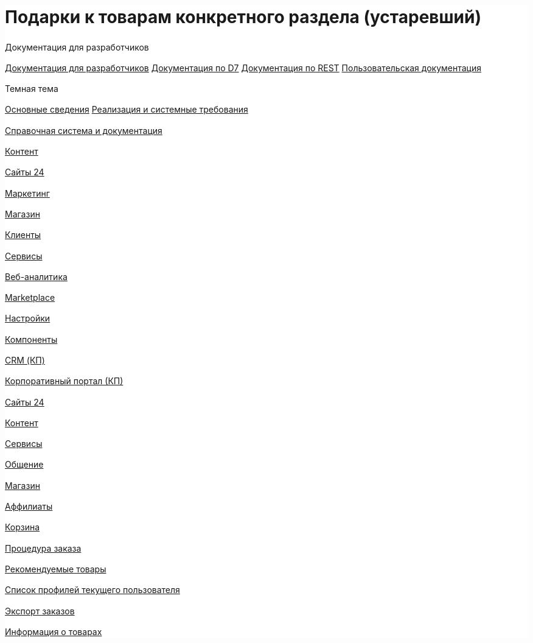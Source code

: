# Подарки к товарам конкретного раздела (устаревший)

Документация для разработчиков

[Документация для разработчиков](https://dev.1c-bitrix.ru/api_help/)
[Документация по D7](https://dev.1c-bitrix.ru/api_d7/)
[Документация по REST](https://dev.1c-bitrix.ru/rest_help/)
[Пользовательская документация](https://dev.1c-bitrix.ru/user_help/)

Темная тема

[Основные сведения](/user_help/index.php)
[Реализация и системные требования](/user_help/reqintro.php)

[Справочная система и документация](/user_help/help/index.php)

[Контент](/user_help/content/index.php)

[Сайты 24](/user_help/sites24/index.php)

[Маркетинг](/user_help/marketing/index.php)

[Магазин](/user_help/store/index.php)

[Клиенты](/user_help/clients/index.php)

[Сервисы](/user_help/service/index.php)

[Веб-аналитика](/user_help/statistic/index.php)

[Marketplace](/user_help/marketplace/index.php)

[Настройки](/user_help/settings/index.php)

[Компоненты](/user_help/components/index.php)

[CRM (КП)](/user_help/components/crm/index.php)

[Корпоративный портал (КП)](/user_help/components/intranet/index.php)

[Сайты 24](/user_help/components/landing/index.php)

[Контент](/user_help/components/content/index.php)

[Сервисы](/user_help/components/services/index.php)

[Общение](/user_help/components/obschenie/index.php)

[Магазин](/user_help/components/magazin/index.php)

[Аффилиаты](/user_help/components/magazin/affiliates/index.php)

[Корзина](/user_help/components/magazin/basket/index.php)

[Процедура заказа](/user_help/components/magazin/zakaz/index.php)

[Рекомендуемые товары](/user_help/components/magazin/recommended/index.php)

[Список профилей текущего пользователя](/user_help/components/magazin/profiles/index.php)

[Экспорт заказов](/user_help/components/magazin/export_zakaz/index.php)

[Информация о товарах](/user_help/components/magazin/information_tovars/index.php)
